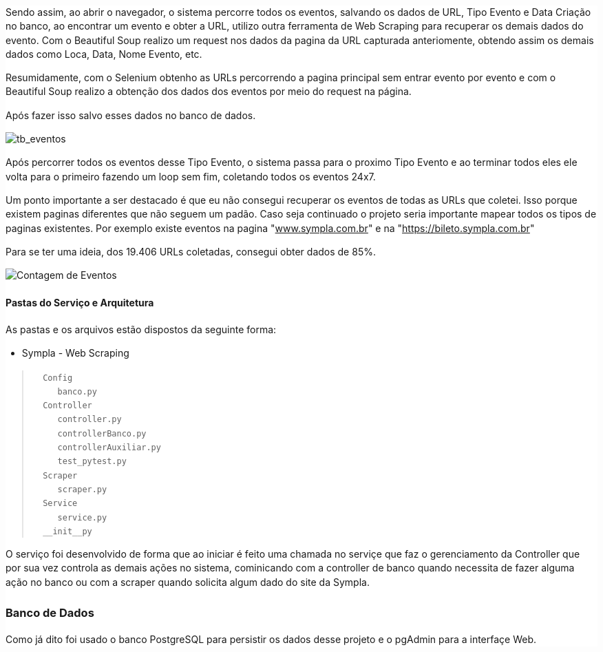 Sendo assim, ao abrir o navegador, o sistema percorre todos os eventos, salvando os dados de URL, Tipo Evento e Data Criação no banco, ao encontrar um evento e obter a URL, utilizo outra ferramenta de Web Scraping para recuperar os demais dados do evento. Com o Beautiful Soup realizo um request nos dados da pagina da URL capturada anteriomente, obtendo assim os demais dados como Loca, Data, Nome Evento, etc.

Resumidamente, com o Selenium obtenho as URLs percorrendo a pagina principal sem entrar evento por evento e com o Beautiful Soup realizo a obtenção dos dados dos eventos por meio do request na página.

Após fazer isso salvo esses dados no banco de dados.


![tb_eventos](https://i.pinimg.com/originals/25/9f/3b/259f3bb9fa3908b6d4f41daab5c94e3e.png)


Após percorrer todos os eventos desse Tipo Evento, o sistema passa para o proximo Tipo Evento e ao terminar todos eles ele volta para o primeiro fazendo um loop sem fim, coletando todos os eventos 24x7.

Um ponto importante a ser destacado é que eu não consegui recuperar os eventos de todas as URLs que coletei. Isso porque existem paginas diferentes que não seguem um padão. Caso seja continuado o projeto seria importante mapear todos os tipos de paginas existentes. Por exemplo existe eventos na pagina "www.sympla.com.br" e na "https://bileto.sympla.com.br"

Para se ter uma ideia, dos 19.406 URLs coletadas, consegui obter dados de 85%. 

![Contagem de Eventos](https://i.pinimg.com/originals/1c/02/8a/1c028a891e28ec714f76305043e3be64.png)


#### Pastas do Serviço e Arquitetura

As pastas e os arquivos estão dispostos da seguinte forma:

- Sympla - Web Scraping
>       Config
>          banco.py
>       Controller
>          controller.py
>          controllerBanco.py
>          controllerAuxiliar.py
>          test_pytest.py
>       Scraper
>          scraper.py
>       Service
>          service.py
>       __init__py


O serviço foi desenvolvido de forma que ao iniciar é feito uma chamada no serviçe que faz o gerenciamento da Controller que por sua vez controla as demais ações no sistema, cominicando com a controller de banco quando necessita de fazer alguma ação no banco ou com a scraper quando solicita algum dado do site da Sympla.


### Banco de Dados
Como já dito foi usado o banco PostgreSQL para persistir os dados desse projeto e o pgAdmin para a interfaçe Web.
